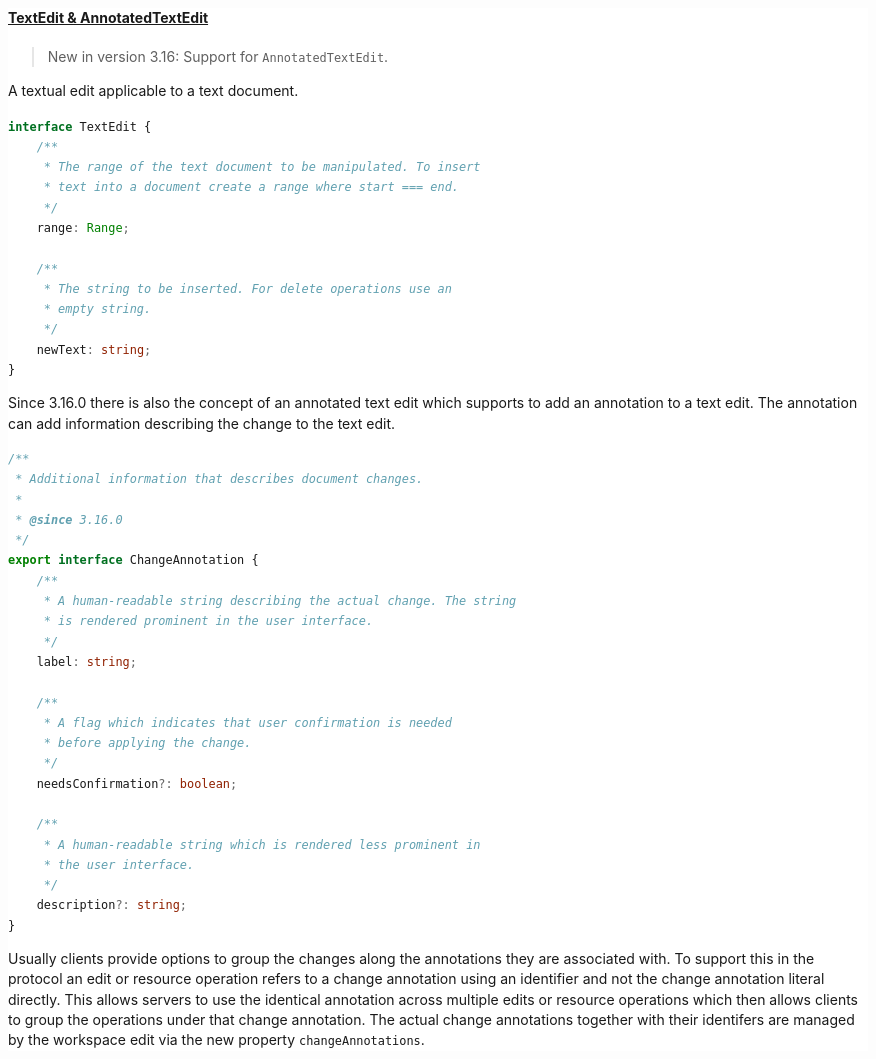 #### <a href="#textEdit" name="textEdit" class="anchor"> TextEdit & AnnotatedTextEdit </a>

> New in version 3.16: Support for `AnnotatedTextEdit`.

A textual edit applicable to a text document.

```typescript
interface TextEdit {
    /**
     * The range of the text document to be manipulated. To insert
     * text into a document create a range where start === end.
     */
    range: Range;

    /**
     * The string to be inserted. For delete operations use an
     * empty string.
     */
    newText: string;
}
```

Since 3.16.0 there is also the concept of an annotated text edit which supports to add an annotation to a text edit. The annotation can add information describing the change to the text edit.

```typescript
/**
 * Additional information that describes document changes.
 *
 * @since 3.16.0
 */
export interface ChangeAnnotation {
    /**
     * A human-readable string describing the actual change. The string
     * is rendered prominent in the user interface.
     */
    label: string;

    /**
     * A flag which indicates that user confirmation is needed
     * before applying the change.
     */
    needsConfirmation?: boolean;

    /**
     * A human-readable string which is rendered less prominent in
     * the user interface.
     */
    description?: string;
}
```

Usually clients provide options to group the changes along the annotations they are associated with. To support this in the protocol an edit or resource operation refers to a change annotation using an identifier and not the change annotation literal directly. This allows servers to use the identical annotation across multiple edits or resource operations which then allows clients to group the operations under that change annotation. The actual change annotations together with their identifers are managed by the workspace edit via the new property `changeAnnotations`.
